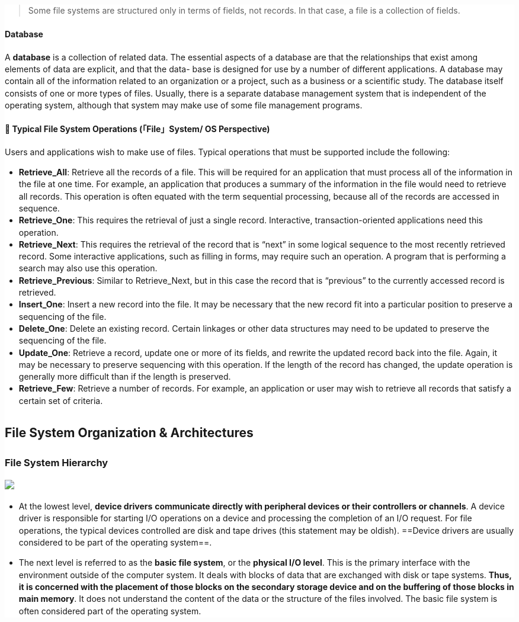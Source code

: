 > Some file systems are structured only in terms of fields, not records. In that case, a file is a collection of fields.
#### Database
A **database** is a collection of related data. The essential aspects of a database are that the relationships that exist among elements of data are explicit, and that the data- base is designed for use by a number of different applications. A database may contain all of the information related to an organization or a project, such as a business or a scientific study. The database itself consists of one or more types of files. Usually, there is a separate database management system that is independent of the operating system, although that system may make use of some file management programs.
#### 🎯 Typical File System Operations (「File」System/ OS Perspective)
Users and applications wish to make use of files. Typical operations that must be supported include the following:

- **Retrieve_All**: Retrieve all the records of a file. This will be required for an application that must process all of the information in the file at one time. For example, an application that produces a summary of the information in the file would need to retrieve all records. This operation is often equated with the term sequential processing, because all of the records are accessed in sequence.
- **Retrieve_One**: This requires the retrieval of just a single record. Interactive, transaction-oriented applications need this operation.
- **Retrieve_Next**: This requires the retrieval of the record that is “next” in some logical sequence to the most recently retrieved record. Some interactive applications, such as filling in forms, may require such an operation. A program that is performing a search may also use this operation.
- **Retrieve_Previous**: Similar to Retrieve_Next, but in this case the record that is “previous” to the currently accessed record is retrieved.
- **Insert_One**: Insert a new record into the file. It may be necessary that the new record fit into a particular position to preserve a sequencing of the file.
- **Delete_One**: Delete an existing record. Certain linkages or other data structures may need to be updated to preserve the sequencing of the file.
- **Update_One**: Retrieve a record, update one or more of its fields, and rewrite the updated record back into the file. Again, it may be necessary to preserve sequencing with this operation. If the length of the record has changed, the update operation is generally more difficult than if the length is preserved.
- **Retrieve_Few**: Retrieve a number of records. For example, an application or user may wish to retrieve all records that satisfy a certain set of criteria.



## File System Organization  & Architectures
### File System Hierarchy
![](../../../../../../../../Assets/Pics/Screenshot%202023-06-08%20at%2010.02.12%20AM.png)

- At the lowest level, **device drivers** **communicate directly with peripheral devices or their controllers or channels**. A device driver is responsible for starting I/O operations on a device and processing the completion of an I/O request. For file operations, the typical devices controlled are disk and tape drives (this statement may be oldish). ==Device drivers are usually considered to be part of the operating system==.

- The next level is referred to as the **basic file system**, or the **physical I/O level**. This is the primary interface with the environment outside of the computer system. It deals with blocks of data that are exchanged with disk or tape systems. **Thus, it is concerned with the placement of those blocks on the secondary storage device and on the buffering of those blocks in main memory**. It does not understand the content of the data or the structure of the files involved. The basic file system is often considered part of the operating system.
